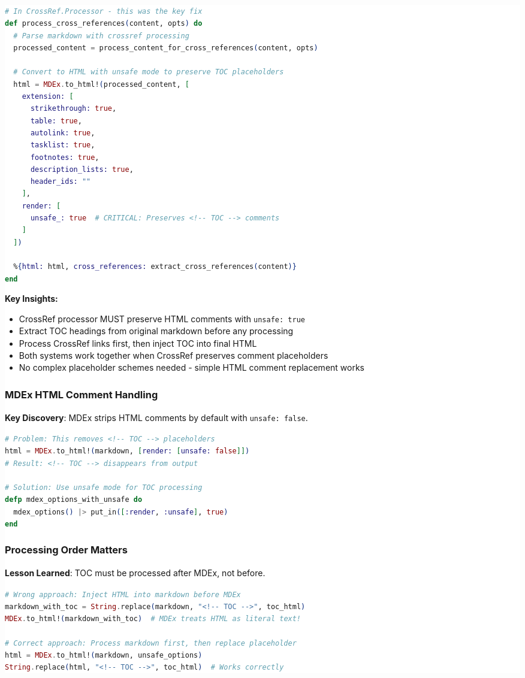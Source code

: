 ```elixir
# In CrossRef.Processor - this was the key fix
def process_cross_references(content, opts) do
  # Parse markdown with crossref processing
  processed_content = process_content_for_cross_references(content, opts)
  
  # Convert to HTML with unsafe mode to preserve TOC placeholders
  html = MDEx.to_html!(processed_content, [
    extension: [
      strikethrough: true,
      table: true,
      autolink: true,
      tasklist: true,
      footnotes: true,
      description_lists: true,
      header_ids: ""
    ],
    render: [
      unsafe_: true  # CRITICAL: Preserves <!-- TOC --> comments
    ]
  ])
  
  %{html: html, cross_references: extract_cross_references(content)}
end
```

**Key Insights:**
- CrossRef processor MUST preserve HTML comments with `unsafe: true`
- Extract TOC headings from original markdown before any processing
- Process CrossRef links first, then inject TOC into final HTML
- Both systems work together when CrossRef preserves comment placeholders
- No complex placeholder schemes needed - simple HTML comment replacement works

### MDEx HTML Comment Handling

**Key Discovery**: MDEx strips HTML comments by default with `unsafe: false`.

```elixir
# Problem: This removes <!-- TOC --> placeholders
html = MDEx.to_html!(markdown, [render: [unsafe: false]])
# Result: <!-- TOC --> disappears from output

# Solution: Use unsafe mode for TOC processing
defp mdex_options_with_unsafe do
  mdex_options() |> put_in([:render, :unsafe], true)
end
```

### Processing Order Matters

**Lesson Learned**: TOC must be processed after MDEx, not before.

```elixir
# Wrong approach: Inject HTML into markdown before MDEx
markdown_with_toc = String.replace(markdown, "<!-- TOC -->", toc_html)
MDEx.to_html!(markdown_with_toc)  # MDEx treats HTML as literal text!

# Correct approach: Process markdown first, then replace placeholder
html = MDEx.to_html!(markdown, unsafe_options)
String.replace(html, "<!-- TOC -->", toc_html)  # Works correctly
```
